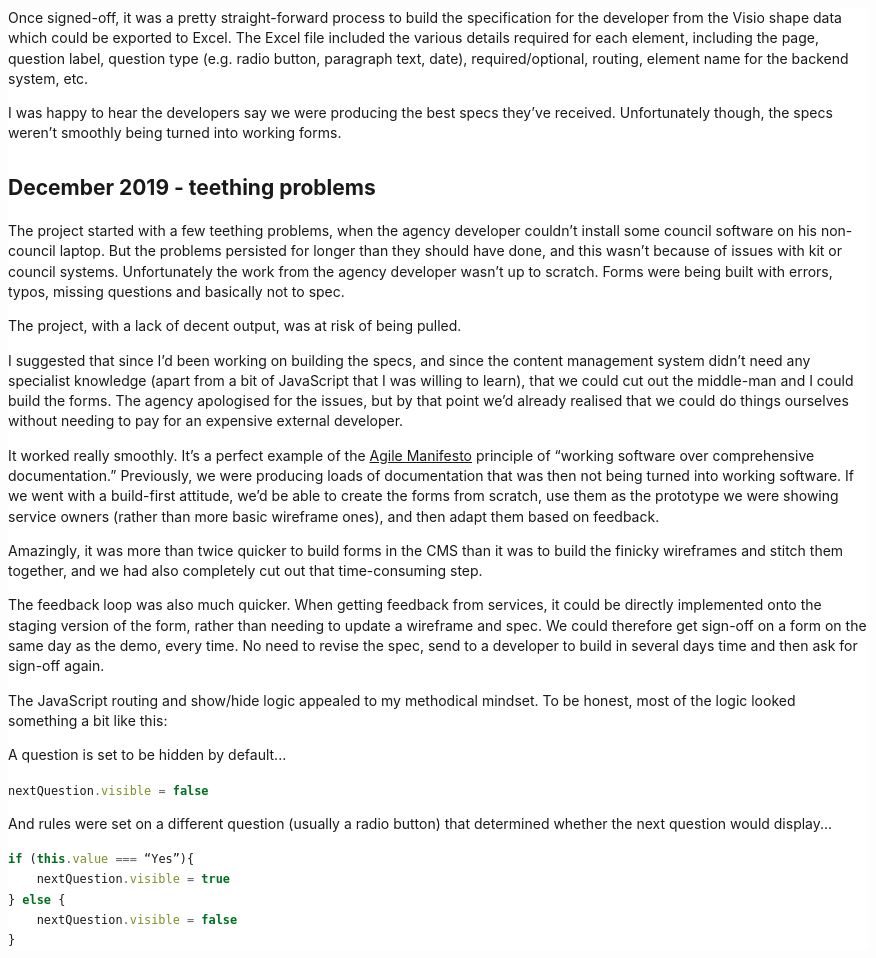 Once signed-off, it was a pretty straight-forward process to build the specification for the developer from the Visio shape data which could be exported to Excel. The Excel file included the various details required for each element, including the page, question label, question type (e.g. radio button, paragraph text, date), required/optional, routing, element name for the backend system, etc.

I was happy to hear the developers say we were producing the best specs they’ve received. Unfortunately though, the specs weren’t smoothly being turned into working forms.

## December 2019 - teething problems

The project started with a few teething problems, when the agency developer couldn’t install some council software on his non-council laptop. But the problems persisted for longer than they should have done, and this wasn’t because of issues with kit or council systems. Unfortunately the work from the agency developer wasn’t up to scratch. Forms were being built with errors, typos, missing questions and basically not to spec. 

The project, with a lack of decent output, was at risk of being pulled. 

I suggested that since I’d been working on building the specs, and since the content management system didn’t need any specialist knowledge (apart from a bit of JavaScript that I was willing to learn), that we could cut out the middle-man and I could build the forms. The agency apologised for the issues, but by that point we’d already realised that we could do things ourselves without needing to pay for an expensive external developer. 

It worked really smoothly. It’s a perfect example of the <a href="http://www.agilemanifesto.org" target="_blank">Agile Manifesto</a> principle of “working software over comprehensive documentation.” Previously, we were producing loads of documentation that was then not being turned into working software. If we went with a build-first attitude, we’d be able to create the forms from scratch, use them as the prototype we were showing service owners (rather than more basic wireframe ones), and then adapt them based on feedback.

Amazingly, it was more than twice quicker to build forms in the CMS than it was to build the finicky wireframes and stitch them together, and we had also completely cut out that time-consuming step. 

The feedback loop was also much quicker. When getting feedback from services, it could be directly implemented onto the staging version of the form, rather than needing to update a wireframe and spec. We could therefore get sign-off on a form on the same day as the demo, every time. No need to revise the spec, send to a developer to build in several days time and then ask for sign-off again.

The JavaScript routing and show/hide logic appealed to my methodical mindset. To be honest, most of the logic looked something a bit like this:

A question is set to be hidden by default...
```javascript
nextQuestion.visible = false
```

And rules were set on a different question (usually a radio button) that determined whether the next question would display...
```javascript
if (this.value === “Yes”){
    nextQuestion.visible = true
} else {
    nextQuestion.visible = false
}
```
